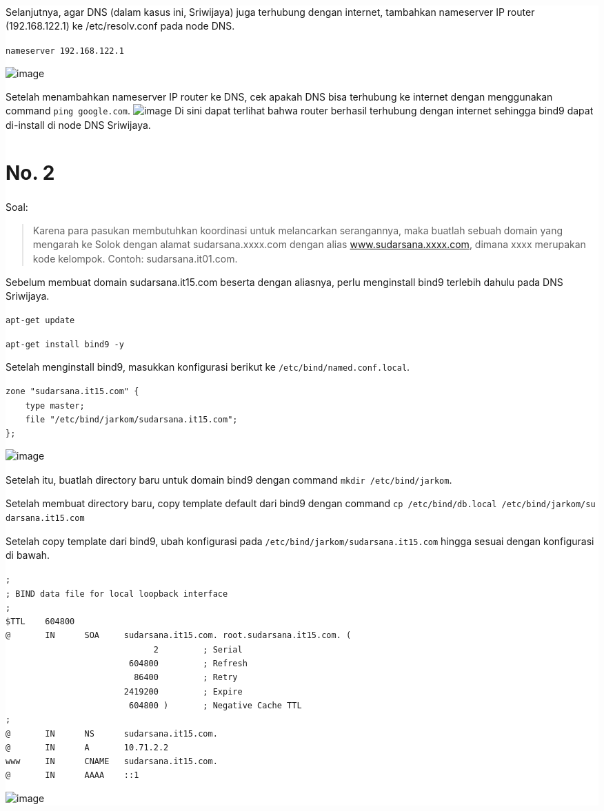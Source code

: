Selanjutnya, agar DNS (dalam kasus ini, Sriwijaya) juga terhubung dengan internet, tambahkan nameserver IP router (192.168.122.1) ke /etc/resolv.conf pada node DNS.
```
nameserver 192.168.122.1
```

![image](https://github.com/user-attachments/assets/46d8f157-0a20-4790-a0b2-974166162d73)

Setelah menambahkan nameserver IP router ke DNS, cek apakah DNS bisa terhubung ke internet dengan menggunakan command ```ping google.com```.
![image](https://github.com/user-attachments/assets/6d890198-9796-4592-b529-1bd402f8558f)
Di sini dapat terlihat bahwa router berhasil terhubung dengan internet sehingga bind9 dapat di-install di node DNS Sriwijaya.

# No. 2
Soal:
> Karena para pasukan membutuhkan koordinasi untuk melancarkan serangannya, maka buatlah sebuah domain yang mengarah ke Solok dengan alamat sudarsana.xxxx.com dengan alias www.sudarsana.xxxx.com, dimana xxxx merupakan kode kelompok. Contoh: sudarsana.it01.com.

Sebelum membuat domain sudarsana.it15.com beserta dengan aliasnya, perlu menginstall bind9 terlebih dahulu pada DNS Sriwijaya.
```
apt-get update
```
```
apt-get install bind9 -y
```

Setelah menginstall bind9, masukkan konfigurasi berikut ke ```/etc/bind/named.conf.local```.
```
zone "sudarsana.it15.com" {
	type master;
	file "/etc/bind/jarkom/sudarsana.it15.com";
};
```
![image](https://github.com/user-attachments/assets/72095089-bf17-406c-aa0d-5636ec28867b)

Setelah itu, buatlah directory baru untuk domain bind9 dengan command ```mkdir /etc/bind/jarkom```.

Setelah membuat directory baru, copy template default dari bind9 dengan command ```cp /etc/bind/db.local /etc/bind/jarkom/sudarsana.it15.com```

Setelah copy template dari bind9, ubah konfigurasi pada ```/etc/bind/jarkom/sudarsana.it15.com``` hingga sesuai dengan konfigurasi di bawah.
```
;
; BIND data file for local loopback interface
;
$TTL    604800
@       IN      SOA     sudarsana.it15.com. root.sudarsana.it15.com. (
                              2         ; Serial
                         604800         ; Refresh
                          86400         ; Retry
                        2419200         ; Expire
                         604800 )       ; Negative Cache TTL
;
@       IN      NS      sudarsana.it15.com.
@       IN      A       10.71.2.2
www     IN      CNAME   sudarsana.it15.com.
@       IN      AAAA    ::1
```
![image](https://github.com/user-attachments/assets/063caa94-743e-4f6c-8cc9-469d9c62a05d)
